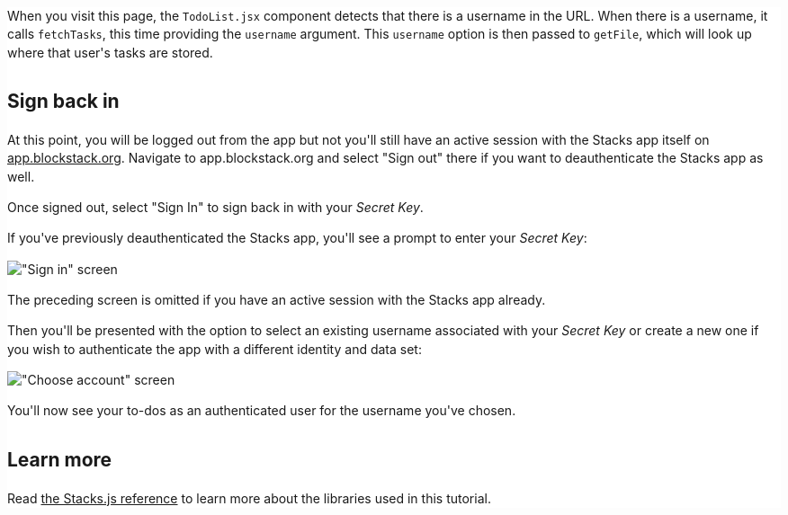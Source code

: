 When you visit this page, the `TodoList.jsx` component detects that there is a username in the URL.
When there is a username, it calls `fetchTasks`, this time providing the `username` argument. This `username`
option is then passed to `getFile`, which will look up where that user's tasks are stored.

## Sign back in

At this point, you will be logged out from the app but not you'll still have an active session with the Stacks
app itself on [app.blockstack.org](https://app.blockstack.org). Navigate to app.blockstack.org and select "Sign out" there if you want to deauthenticate the Stacks app as well.

Once signed out, select "Sign In" to sign back in with your _Secret Key_.

If you've previously deauthenticated the Stacks app, you'll see a prompt to enter your _Secret Key_:

!["Sign in" screen](/img/todos-sign-in.png)

The preceding screen is omitted if you have an active session with the Stacks app already.

Then you'll be presented with the option to select an existing username associated with your _Secret Key_ or
create a new one if you wish to authenticate the app with a different identity and data set:

!["Choose account" screen](/img/todos-choose-account.png)

You'll now see your to-dos as an authenticated user for the username you've chosen.

## Learn more

Read [the Stacks.js reference](https://stacks.js.org/) to learn more about the
libraries used in this tutorial.
